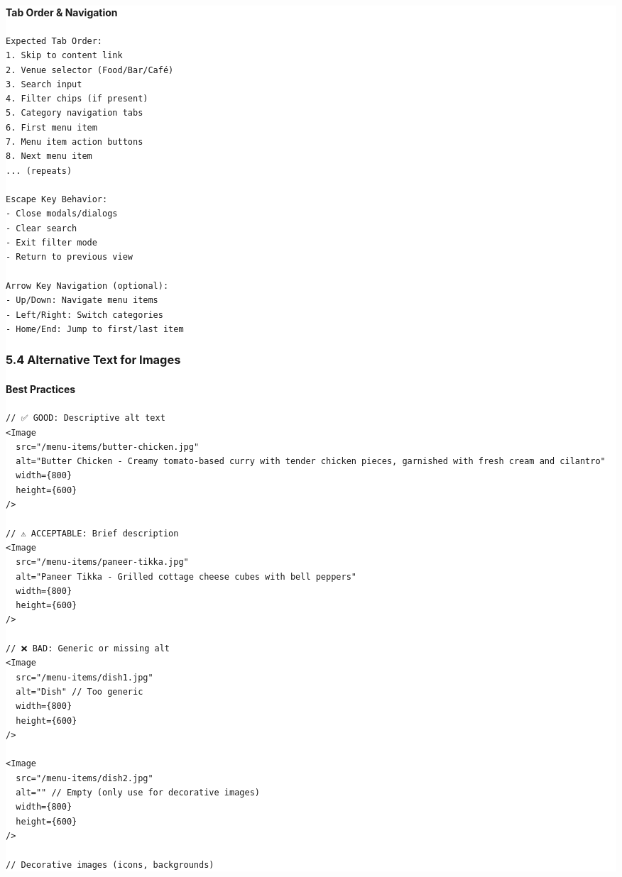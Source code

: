 #### Tab Order & Navigation

```
Expected Tab Order:
1. Skip to content link
2. Venue selector (Food/Bar/Café)
3. Search input
4. Filter chips (if present)
5. Category navigation tabs
6. First menu item
7. Menu item action buttons
8. Next menu item
... (repeats)

Escape Key Behavior:
- Close modals/dialogs
- Clear search
- Exit filter mode
- Return to previous view

Arrow Key Navigation (optional):
- Up/Down: Navigate menu items
- Left/Right: Switch categories
- Home/End: Jump to first/last item
```

### 5.4 Alternative Text for Images

#### Best Practices

```tsx
// ✅ GOOD: Descriptive alt text
<Image
  src="/menu-items/butter-chicken.jpg"
  alt="Butter Chicken - Creamy tomato-based curry with tender chicken pieces, garnished with fresh cream and cilantro"
  width={800}
  height={600}
/>

// ⚠️ ACCEPTABLE: Brief description
<Image
  src="/menu-items/paneer-tikka.jpg"
  alt="Paneer Tikka - Grilled cottage cheese cubes with bell peppers"
  width={800}
  height={600}
/>

// ❌ BAD: Generic or missing alt
<Image
  src="/menu-items/dish1.jpg"
  alt="Dish" // Too generic
  width={800}
  height={600}
/>

<Image
  src="/menu-items/dish2.jpg"
  alt="" // Empty (only use for decorative images)
  width={800}
  height={600}
/>

// Decorative images (icons, backgrounds)
```
